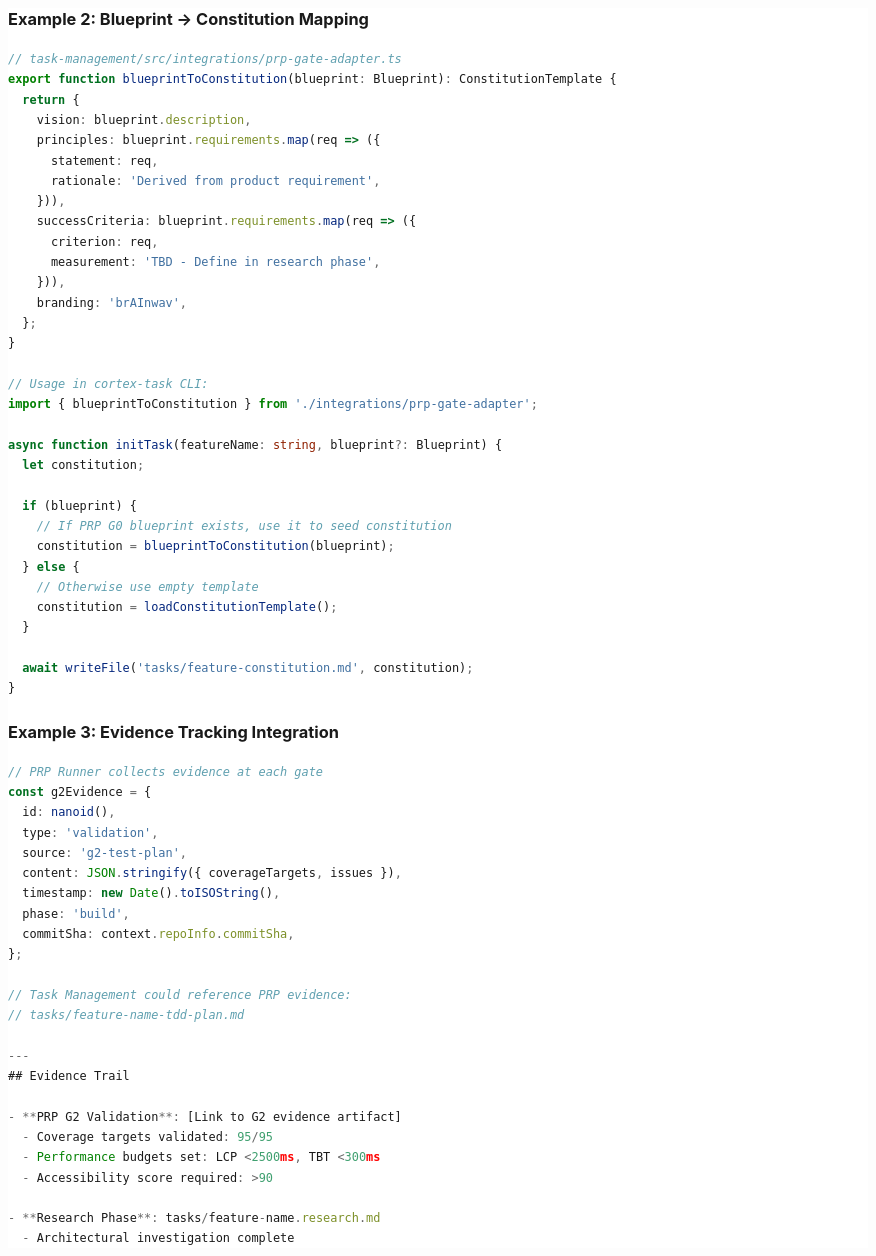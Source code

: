 ### Example 2: Blueprint → Constitution Mapping

```typescript
// task-management/src/integrations/prp-gate-adapter.ts
export function blueprintToConstitution(blueprint: Blueprint): ConstitutionTemplate {
  return {
    vision: blueprint.description,
    principles: blueprint.requirements.map(req => ({
      statement: req,
      rationale: 'Derived from product requirement',
    })),
    successCriteria: blueprint.requirements.map(req => ({
      criterion: req,
      measurement: 'TBD - Define in research phase',
    })),
    branding: 'brAInwav',
  };
}

// Usage in cortex-task CLI:
import { blueprintToConstitution } from './integrations/prp-gate-adapter';

async function initTask(featureName: string, blueprint?: Blueprint) {
  let constitution;
  
  if (blueprint) {
    // If PRP G0 blueprint exists, use it to seed constitution
    constitution = blueprintToConstitution(blueprint);
  } else {
    // Otherwise use empty template
    constitution = loadConstitutionTemplate();
  }
  
  await writeFile('tasks/feature-constitution.md', constitution);
}
```

### Example 3: Evidence Tracking Integration

```typescript
// PRP Runner collects evidence at each gate
const g2Evidence = {
  id: nanoid(),
  type: 'validation',
  source: 'g2-test-plan',
  content: JSON.stringify({ coverageTargets, issues }),
  timestamp: new Date().toISOString(),
  phase: 'build',
  commitSha: context.repoInfo.commitSha,
};

// Task Management could reference PRP evidence:
// tasks/feature-name-tdd-plan.md

---
## Evidence Trail

- **PRP G2 Validation**: [Link to G2 evidence artifact]
  - Coverage targets validated: 95/95
  - Performance budgets set: LCP <2500ms, TBT <300ms
  - Accessibility score required: >90
  
- **Research Phase**: tasks/feature-name.research.md
  - Architectural investigation complete
```